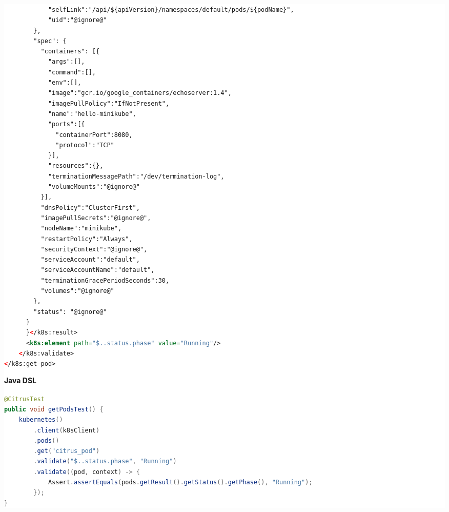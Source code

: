 ```xml
            "selfLink":"/api/${apiVersion}/namespaces/default/pods/${podName}",
            "uid":"@ignore@"
        },
        "spec": {
          "containers": [{
            "args":[],
            "command":[],
            "env":[],
            "image":"gcr.io/google_containers/echoserver:1.4",
            "imagePullPolicy":"IfNotPresent",
            "name":"hello-minikube",
            "ports":[{
              "containerPort":8080,
              "protocol":"TCP"
            }],
            "resources":{},
            "terminationMessagePath":"/dev/termination-log",
            "volumeMounts":"@ignore@"
          }],
          "dnsPolicy":"ClusterFirst",
          "imagePullSecrets":"@ignore@",
          "nodeName":"minikube",
          "restartPolicy":"Always",
          "securityContext":"@ignore@",
          "serviceAccount":"default",
          "serviceAccountName":"default",
          "terminationGracePeriodSeconds":30,
          "volumes":"@ignore@"
        },
        "status": "@ignore@"
      }
      }</k8s:result>
      <k8s:element path="$..status.phase" value="Running"/>
    </k8s:validate>
</k8s:get-pod>
```

**Java DSL** 

```java
@CitrusTest
public void getPodsTest() {
    kubernetes()
        .client(k8sClient)
        .pods()
        .get("citrus_pod")
        .validate("$..status.phase", "Running")
        .validate((pod, context) -> {
            Assert.assertEquals(pods.getResult().getStatus().getPhase(), "Running");
        });
}
```
